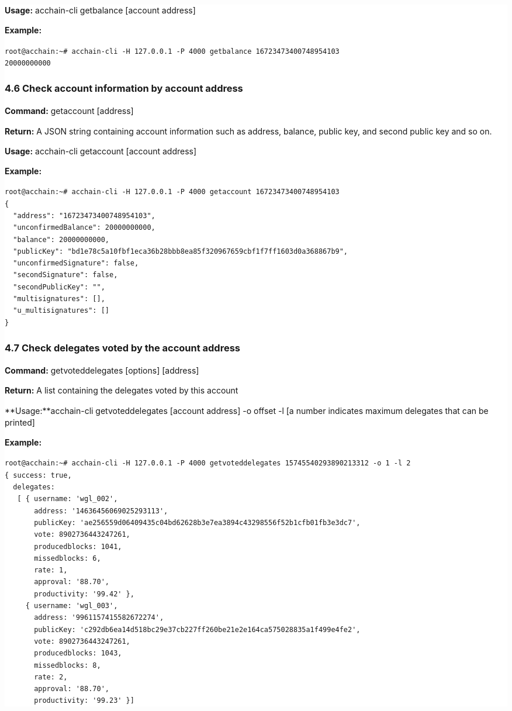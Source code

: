 **Usage:** acchain-cli getbalance [account address]

**Example:**

```
root@acchain:~# acchain-cli -H 127.0.0.1 -P 4000 getbalance 16723473400748954103
20000000000
```

### 4.6 Check account information by account address 
**Command:** getaccount [address]

**Return:** A JSON string containing  account information such as address, balance, public key, and second public key and so on.

**Usage:** acchain-cli getaccount [account address]

**Example:**

```
root@acchain:~# acchain-cli -H 127.0.0.1 -P 4000 getaccount 16723473400748954103
{
  "address": "16723473400748954103",
  "unconfirmedBalance": 20000000000,
  "balance": 20000000000,
  "publicKey": "bd1e78c5a10fbf1eca36b28bbb8ea85f320967659cbf1f7ff1603d0a368867b9",
  "unconfirmedSignature": false,
  "secondSignature": false,
  "secondPublicKey": "",
  "multisignatures": [],
  "u_multisignatures": []
}
```

### 4.7 Check delegates voted by the account address
**Command:** getvoteddelegates [options] [address]

**Return:** A list containing the delegates voted by this account

**Usage:**acchain-cli getvoteddelegates [account address] -o offset -l [a number indicates maximum delegates that can be printed]

**Example:**

```
root@acchain:~# acchain-cli -H 127.0.0.1 -P 4000 getvoteddelegates 15745540293890213312 -o 1 -l 2
{ success: true,
  delegates: 
   [ { username: 'wgl_002',
       address: '14636456069025293113',
       publicKey: 'ae256559d06409435c04bd62628b3e7ea3894c43298556f52b1cfb01fb3e3dc7',
       vote: 8902736443247261,
       producedblocks: 1041,
       missedblocks: 6,
       rate: 1,
       approval: '88.70',
       productivity: '99.42' },
     { username: 'wgl_003',
       address: '9961157415582672274',
       publicKey: 'c292db6ea14d518bc29e37cb227ff260be21e2e164ca575028835a1f499e4fe2',
       vote: 8902736443247261,
       producedblocks: 1043,
       missedblocks: 8,
       rate: 2,
       approval: '88.70',
       productivity: '99.23' }]
```
